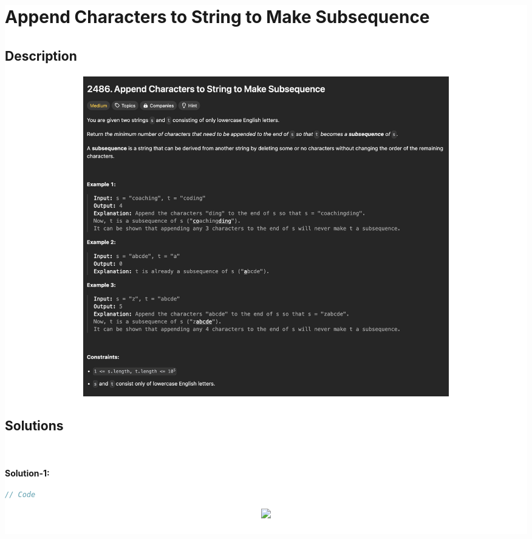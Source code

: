 # Append Characters to String to Make Subsequence

## Description

<div align="center" >
<img style="width:70%;" src="./assets/ss1.png" />
</div>

## Solutions

<br />

**Solution-1:**

```javascript
// Code
```

<div align="center" >
<img style="width:70%;" src="assets/sol1.png" />
</div>

<br />